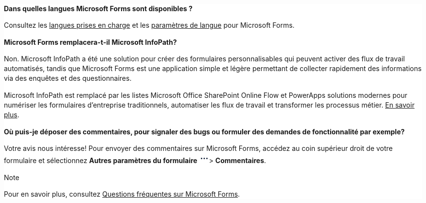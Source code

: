 **Dans quelles langues Microsoft Forms sont disponibles ?**

Consultez les [langues prises en charge](https://support.microsoft.com/office/languages-supported-by-microsoft-forms-c17498cb-cbf6-4178-ae83-bd24934398ac) et les [paramètres de langue](https://support.microsoft.com/office/language-settings-for-microsoft-forms-b282f9aa-0fe4-4290-b1e1-827a8a35ac27) pour Microsoft Forms.

**Microsoft Forms remplacera-t-il Microsoft InfoPath?**

Non. Microsoft InfoPath a été une solution pour créer des formulaires personnalisables qui peuvent activer des flux de travail automatisés, tandis que Microsoft Forms est une application simple et légère permettant de collecter rapidement des informations via des enquêtes et des questionnaires.

Microsoft InfoPath est remplacé par les listes Microsoft Office SharePoint Online Flow et PowerApps solutions modernes pour numériser les formulaires d’entreprise traditionnels, automatiser les flux de travail et transformer les processus métier. [En savoir plus](https://products.office.com/business/business-process-automation).

**Où puis-je déposer des commentaires, pour signaler des bugs ou formuler des demandes de fonctionnalité par exemple?**

Votre avis nous intéresse\! Pour envoyer des commentaires sur Microsoft Forms, accédez au coin supérieur droit de votre formulaire et sélectionnez **Autres paramètres du formulaire** ![ Bouton autres options](./media/image2.png)\> **Commentaires**.

>[!Note]
>Pour en savoir plus, consultez [ Questions fréquentes sur Microsoft Forms](https://support.microsoft.com/office/frequently-asked-questions-about-microsoft-forms-495c4242-6102-40a0-add8-df05ed6af61c).

